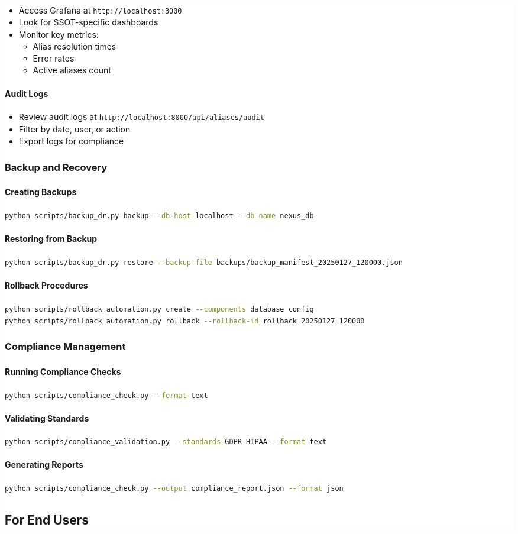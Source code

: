 - Access Grafana at `http://localhost:3000`
- Look for SSOT-specific dashboards
- Monitor key metrics:
  - Alias resolution times
  - Error rates
  - Active aliases count

#### Audit Logs

- Review audit logs at `http://localhost:8000/api/aliases/audit`
- Filter by date, user, or action
- Export logs for compliance

### Backup and Recovery

#### Creating Backups

```bash
python scripts/backup_dr.py backup --db-host localhost --db-name nexus_db
```

#### Restoring from Backup

```bash
python scripts/backup_dr.py restore --backup-file backups/backup_manifest_20250127_120000.json
```

#### Rollback Procedures

```bash
python scripts/rollback_automation.py create --components database config
python scripts/rollback_automation.py rollback --rollback-id rollback_20250127_120000
```

### Compliance Management

#### Running Compliance Checks

```bash
python scripts/compliance_check.py --format text
```

#### Validating Standards

```bash
python scripts/compliance_validation.py --standards GDPR HIPAA --format text
```

#### Generating Reports

```bash
python scripts/compliance_check.py --output compliance_report.json --format json
```

## For End Users
